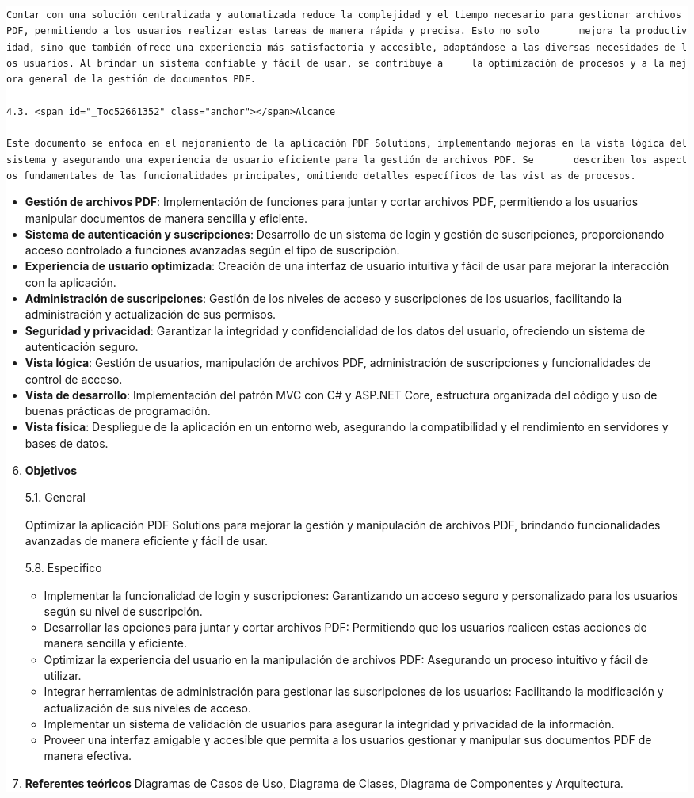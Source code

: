     Contar con una solución centralizada y automatizada reduce la complejidad y el tiempo necesario para gestionar archivos PDF, permitiendo a los usuarios realizar estas tareas de manera rápida y precisa. Esto no solo       mejora la productividad, sino que también ofrece una experiencia más satisfactoria y accesible, adaptándose a las diversas necesidades de los usuarios. Al brindar un sistema confiable y fácil de usar, se contribuye a     la optimización de procesos y a la mejora general de la gestión de documentos PDF.

    4.3. <span id="_Toc52661352" class="anchor"></span>Alcance

    Este documento se enfoca en el mejoramiento de la aplicación PDF Solutions, implementando mejoras en la vista lógica del sistema y asegurando una experiencia de usuario eficiente para la gestión de archivos PDF. Se       describen los aspectos fundamentales de las funcionalidades principales, omitiendo detalles específicos de las vist as de procesos.

* **Gestión de archivos PDF**: Implementación de funciones para juntar y cortar archivos PDF, permitiendo a los usuarios manipular documentos de manera sencilla y eficiente.  
* **Sistema de autenticación y suscripciones**: Desarrollo de un sistema de login y gestión de suscripciones, proporcionando acceso controlado a funciones avanzadas según el tipo de suscripción.  
* **Experiencia de usuario optimizada**: Creación de una interfaz de usuario intuitiva y fácil de usar para mejorar la interacción con la aplicación.  
* **Administración de suscripciones**: Gestión de los niveles de acceso y suscripciones de los usuarios, facilitando la administración y actualización de sus permisos.  
* **Seguridad y privacidad**: Garantizar la integridad y confidencialidad de los datos del usuario, ofreciendo un sistema de autenticación seguro.  
* **Vista lógica**: Gestión de usuarios, manipulación de archivos PDF, administración de suscripciones y funcionalidades de control de acceso.  
* **Vista de desarrollo**: Implementación del patrón MVC con C\# y ASP.NET Core, estructura organizada del código y uso de buenas prácticas de programación.  
* **Vista física**: Despliegue de la aplicación en un entorno web, asegurando la compatibilidad y el rendimiento en servidores y bases de datos.

6. <span id="_Toc52661356" class="anchor"></span>**Objetivos**

    5.1. General

    Optimizar la aplicación PDF Solutions para mejorar la gestión y manipulación de archivos PDF, brindando funcionalidades avanzadas de manera eficiente y fácil de usar.

    5.8. Especifico

    * Implementar la funcionalidad de login y suscripciones: Garantizando un acceso seguro y personalizado para los usuarios según su nivel de suscripción.  
    * Desarrollar las opciones para juntar y cortar archivos PDF: Permitiendo que los usuarios realicen estas acciones de manera sencilla y eficiente.  
    * Optimizar la experiencia del usuario en la manipulación de archivos PDF: Asegurando un proceso intuitivo y fácil de utilizar.  
    * Integrar herramientas de administración para gestionar las suscripciones de los usuarios: Facilitando la modificación y actualización de sus niveles de acceso.  
    * Implementar un sistema de validación de usuarios para asegurar la integridad y privacidad de la información.  
    * Proveer una interfaz amigable y accesible que permita a los usuarios gestionar y manipular sus documentos PDF de manera efectiva.

8. <span id="_Toc52661357" class="anchor"></span>**Referentes teóricos**
    Diagramas de Casos de Uso, Diagrama de Clases, Diagrama de Componentes y Arquitectura.
